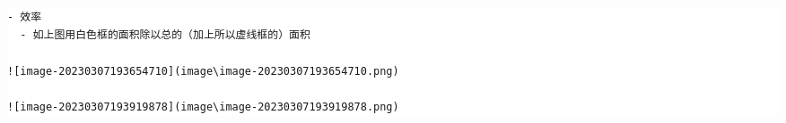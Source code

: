     - 效率
      - 如上图用白色框的面积除以总的（加上所以虚线框的）面积
    
    ![image-20230307193654710](image\image-20230307193654710.png)
    
    ![image-20230307193919878](image\image-20230307193919878.png)
    